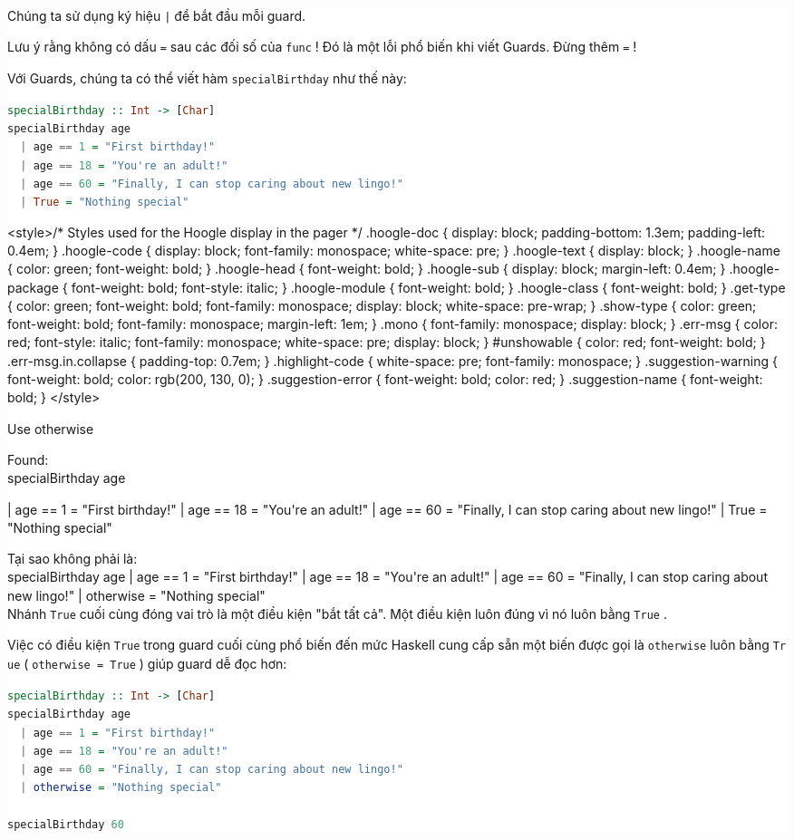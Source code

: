 Chúng ta sử dụng ký hiệu `|` để bắt đầu mỗi guard.

<div class="alert alert-block alert-info">     Lưu ý rằng không có dấu <code>=</code> sau các đối số của <code>func</code> ! Đó là một lỗi phổ biến khi viết Guards. Đừng thêm <code>=</code> !</div>

Với Guards, chúng ta có thể viết hàm `specialBirthday` như thế này:

```haskell
specialBirthday :: Int -> [Char]
specialBirthday age
  | age == 1 = "First birthday!"
  | age == 18 = "You're an adult!"
  | age == 60 = "Finally, I can stop caring about new lingo!"
  | True = "Nothing special"
```

&lt;style&gt;/* Styles used for the Hoogle display in the pager */ .hoogle-doc { display: block; padding-bottom: 1.3em; padding-left: 0.4em; } .hoogle-code { display: block; font-family: monospace; white-space: pre; } .hoogle-text { display: block; } .hoogle-name { color: green; font-weight: bold; } .hoogle-head { font-weight: bold; } .hoogle-sub { display: block; margin-left: 0.4em; } .hoogle-package { font-weight: bold; font-style: italic; } .hoogle-module { font-weight: bold; } .hoogle-class { font-weight: bold; } .get-type { color: green; font-weight: bold; font-family: monospace; display: block; white-space: pre-wrap; } .show-type { color: green; font-weight: bold; font-family: monospace; margin-left: 1em; } .mono { font-family: monospace; display: block; } .err-msg { color: red; font-style: italic; font-family: monospace; white-space: pre; display: block; } #unshowable { color: red; font-weight: bold; } .err-msg.in.collapse { padding-top: 0.7em; } .highlight-code { white-space: pre; font-family: monospace; } .suggestion-warning { font-weight: bold; color: rgb(200, 130, 0); } .suggestion-error { font-weight: bold; color: red; } .suggestion-name { font-weight: bold; } &lt;/style&gt;<div class="suggestion-name" style="clear:both;">Use otherwise</div>
<div class="suggestion-row" style="float: left;">
<div class="suggestion-warning">Found:</div>
<div class="highlight-code" id="haskell">specialBirthday age </div> <p data-md-type="paragraph">| age == 1 = "First birthday!" | age == 18 = "You're an adult!" | age == 60 = "Finally, I can stop caring about new lingo!" | True = "Nothing special"</p>
</div>


<div class="suggestion-row" style="float: left;">
<div class="suggestion-warning">Tại sao không phải là:</div>
<div class="highlight-code" id="haskell">specialBirthday age | age == 1 = "First birthday!" | age == 18 = "You're an adult!" | age == 60 = "Finally, I can stop caring about new lingo!" | otherwise = "Nothing special"</div>
</div>

Nhánh `True` cuối cùng đóng vai trò là một điều kiện "bắt tất cả". Một điều kiện luôn đúng vì nó luôn bằng `True` .

Việc có điều kiện `True` trong guard cuối cùng phổ biến đến mức Haskell cung cấp sẵn một biến được gọi là `otherwise` luôn bằng `True` ( `otherwise = True` ) giúp guard dễ đọc hơn:

```haskell
specialBirthday :: Int -> [Char]
specialBirthday age
  | age == 1 = "First birthday!"
  | age == 18 = "You're an adult!"
  | age == 60 = "Finally, I can stop caring about new lingo!"
  | otherwise = "Nothing special"

specialBirthday 60
```

